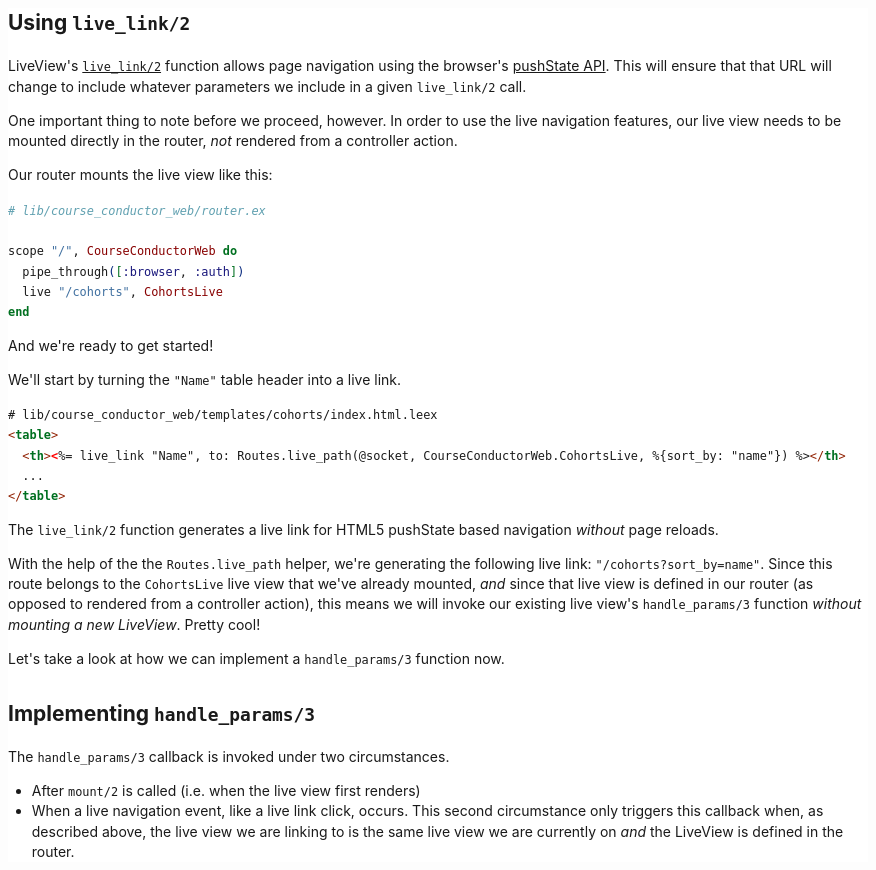 <iframe width="560" height="315" src="https://www.youtube.com/embed/-4VRaX1uEhk" allow="accelerometer; encrypted-media; gyroscope; picture-in-picture" allowfullscreen></iframe>

## Using `live_link/2`

LiveView's [`live_link/2`](https://hexdocs.pm/phoenix_live_view/Phoenix.LiveView.html#module-live-navigation) function allows page navigation using the browser's [pushState API](https://developer.mozilla.org/en-US/docs/Web/API/History_API). This will ensure that that URL will change to include whatever parameters we include in a given `live_link/2` call.

One important thing to note before we proceed, however. In order to use the live navigation features, our live view needs to be mounted directly in the router, _not_ rendered from a controller action.

Our router mounts the live view like this:

```elixir
# lib/course_conductor_web/router.ex

scope "/", CourseConductorWeb do
  pipe_through([:browser, :auth])
  live "/cohorts", CohortsLive
end
```

And we're ready to get started!

We'll start by turning the `"Name"` table header into a live link.

```html
# lib/course_conductor_web/templates/cohorts/index.html.leex
<table>
  <th><%= live_link "Name", to: Routes.live_path(@socket, CourseConductorWeb.CohortsLive, %{sort_by: "name"}) %></th>
  ...
</table>
```

The `live_link/2` function generates a live link for HTML5 pushState based navigation *without* page reloads.

With the help of the the `Routes.live_path` helper, we're generating the following live link: `"/cohorts?sort_by=name"`. Since this route belongs to the `CohortsLive` live view that we've already mounted, _and_ since that live view is defined in our router (as opposed to rendered from a controller action), this means we will invoke our existing live view's `handle_params/3` function _without mounting a new LiveView_. Pretty cool!

Let's take a look at how we can implement a `handle_params/3` function now.

## Implementing `handle_params/3`

The `handle_params/3` callback is invoked under two circumstances.
* After `mount/2` is called (i.e. when the live view first renders)
* When a live navigation event, like a live link click, occurs. This second circumstance only triggers this callback when, as described above, the live view we are linking to is the same live view we are currently on _and_ the LiveView is defined in the router.
